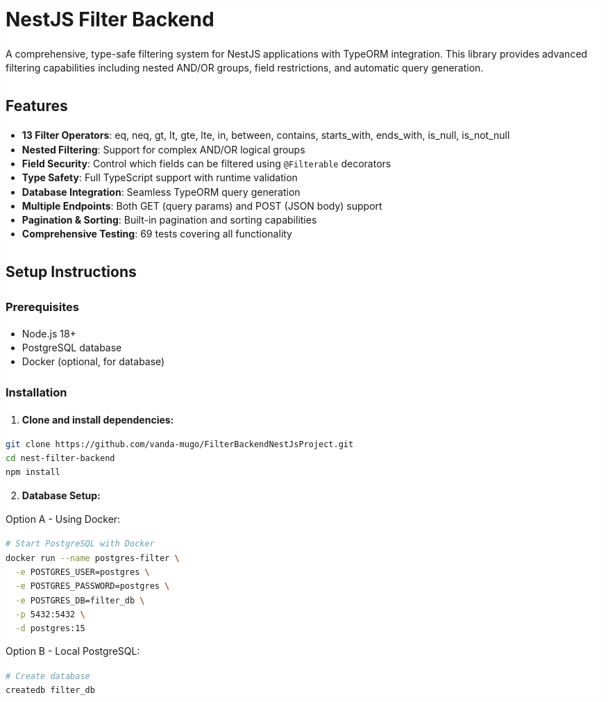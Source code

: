 # NestJS Filter Backend

A comprehensive, type-safe filtering system for NestJS applications with TypeORM integration. This library provides advanced filtering capabilities including nested AND/OR groups, field restrictions, and automatic query generation.

## Features

-  **13 Filter Operators**: eq, neq, gt, lt, gte, lte, in, between, contains, starts_with, ends_with, is_null, is_not_null
-  **Nested Filtering**: Support for complex AND/OR logical groups
-  **Field Security**: Control which fields can be filtered using `@Filterable` decorators
-  **Type Safety**: Full TypeScript support with runtime validation
-  **Database Integration**: Seamless TypeORM query generation
-  **Multiple Endpoints**: Both GET (query params) and POST (JSON body) support
-  **Pagination & Sorting**: Built-in pagination and sorting capabilities
-  **Comprehensive Testing**: 69 tests covering all functionality

## Setup Instructions

### Prerequisites

- Node.js 18+ 
- PostgreSQL database
- Docker (optional, for database)

### Installation

1. **Clone and install dependencies:**
```bash
git clone https://github.com/vanda-mugo/FilterBackendNestJsProject.git
cd nest-filter-backend
npm install
```

2. **Database Setup:**

Option A - Using Docker:
```bash
# Start PostgreSQL with Docker
docker run --name postgres-filter \
  -e POSTGRES_USER=postgres \
  -e POSTGRES_PASSWORD=postgres \
  -e POSTGRES_DB=filter_db \
  -p 5432:5432 \
  -d postgres:15
```

Option B - Local PostgreSQL:
```bash
# Create database
createdb filter_db
```
